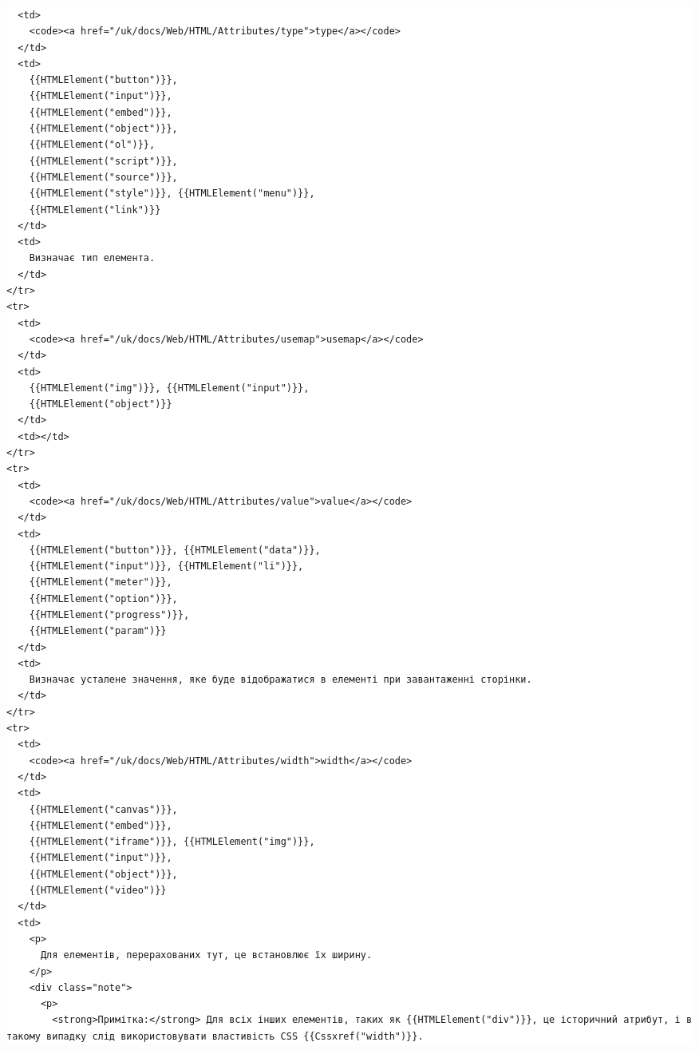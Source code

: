       <td>
        <code><a href="/uk/docs/Web/HTML/Attributes/type">type</a></code>
      </td>
      <td>
        {{HTMLElement("button")}},
        {{HTMLElement("input")}},
        {{HTMLElement("embed")}},
        {{HTMLElement("object")}},
        {{HTMLElement("ol")}},
        {{HTMLElement("script")}},
        {{HTMLElement("source")}},
        {{HTMLElement("style")}}, {{HTMLElement("menu")}},
        {{HTMLElement("link")}}
      </td>
      <td>
        Визначає тип елемента.
      </td>
    </tr>
    <tr>
      <td>
        <code><a href="/uk/docs/Web/HTML/Attributes/usemap">usemap</a></code>
      </td>
      <td>
        {{HTMLElement("img")}}, {{HTMLElement("input")}},
        {{HTMLElement("object")}}
      </td>
      <td></td>
    </tr>
    <tr>
      <td>
        <code><a href="/uk/docs/Web/HTML/Attributes/value">value</a></code>
      </td>
      <td>
        {{HTMLElement("button")}}, {{HTMLElement("data")}},
        {{HTMLElement("input")}}, {{HTMLElement("li")}},
        {{HTMLElement("meter")}},
        {{HTMLElement("option")}},
        {{HTMLElement("progress")}},
        {{HTMLElement("param")}}
      </td>
      <td>
        Визначає усталене значення, яке буде відображатися в елементі при завантаженні сторінки.
      </td>
    </tr>
    <tr>
      <td>
        <code><a href="/uk/docs/Web/HTML/Attributes/width">width</a></code>
      </td>
      <td>
        {{HTMLElement("canvas")}},
        {{HTMLElement("embed")}},
        {{HTMLElement("iframe")}}, {{HTMLElement("img")}},
        {{HTMLElement("input")}},
        {{HTMLElement("object")}},
        {{HTMLElement("video")}}
      </td>
      <td>
        <p>
          Для елементів, перерахованих тут, це встановлює їх ширину.
        </p>
        <div class="note">
          <p>
            <strong>Примітка:</strong> Для всіх інших елементів, таких як {{HTMLElement("div")}}, це історичний атрибут, і в такому випадку слід використовувати властивість CSS {{Cssxref("width")}}.